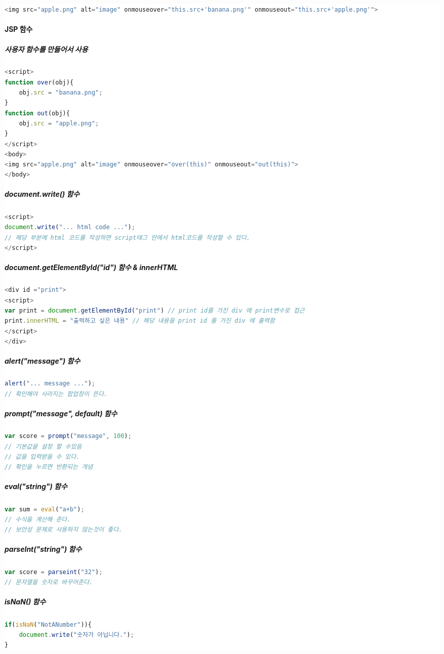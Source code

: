 ``` javascript
<img src="apple.png" alt="image" onmouseover="this.src+'banana.png'" onmouseout="this.src+'apple.png'">
```

#### JSP 함수
##### 사용자 함수를 만들어서 사용
``` javascript
<script>
function over(obj){
	obj.src = "banana.png";
}
function out(obj){
	obj.src = "apple.png";
}
</script>
<body>
<img src="apple.png" alt="image" onmouseover="over(this)" onmouseout="out(this)">
</body>
```

##### document.write() 함수
``` javascript
<script>
document.write("... html code ..."); 
// 해당 부분에 html 코드를 작성하면 script태그 안에서 html코드를 작성할 수 있다.
</script>
```
##### document.getElementById("id") 함수 & innerHTML
``` javascript
<div id ="print">
<script>
var print = document.getElementById("print") // print id를 가진 div 에 print변수로 접근
print.innerHTML = "출력하고 싶은 내용" // 해당 내용을 print id 를 가진 div 에 출력함
</script>
</div>
``` 
##### alert("message") 함수
``` javascript
alert("... message ...");
// 확인해야 사라지는 팝업창이 뜬다.
```
##### prompt("message", default) 함수
``` javascript
var score = prompt("message", 100);
// 기본값을 설정 할 수있음
// 값을 입력받을 수 있다.
// 확인을 누르면 반환되는 개념
```
##### eval("string") 함수
``` javascript
var sum = eval("a+b");
// 수식을 계산해 준다.
// 보안성 문제로 사용하지 않는것이 좋다.
```
##### parseInt("string") 함수
``` javascript
var score = parseint("32");
// 문자열을 숫자로 바꾸어준다.
```
##### isNaN() 함수
``` javascript
if(isNaN("NotANumber")){
	document.write("숫자가 아닙니다.");
}
```